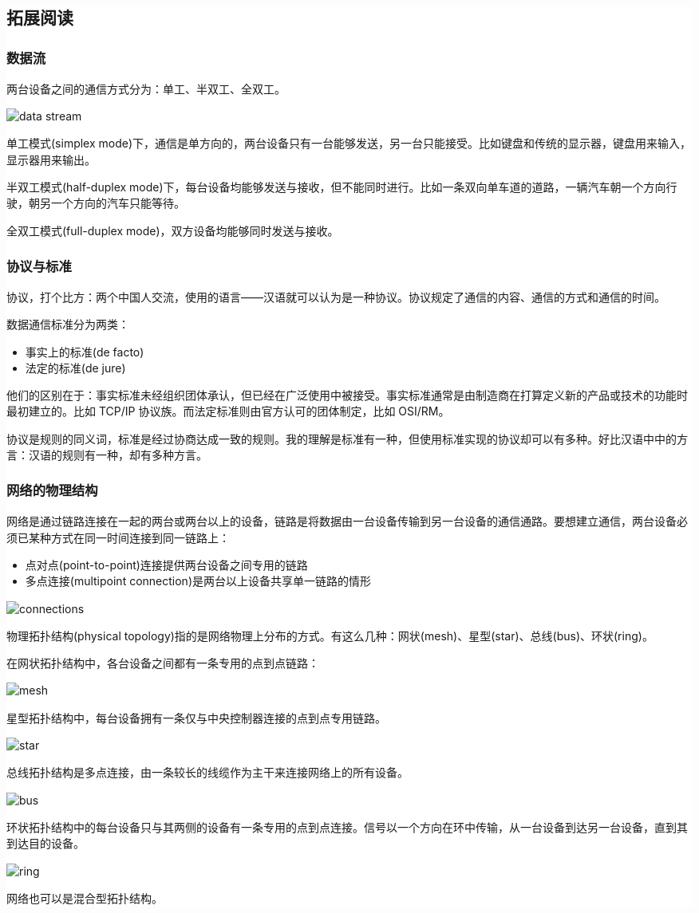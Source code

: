 ## 拓展阅读

### <a id="data-stream"></a>数据流

两台设备之间的通信方式分为：单工、半双工、全双工。

![data stream](/images/16/09/data-stream.png)

单工模式(simplex mode)下，通信是单方向的，两台设备只有一台能够发送，另一台只能接受。比如键盘和传统的显示器，键盘用来输入，显示器用来输出。

半双工模式(half-duplex mode)下，每台设备均能够发送与接收，但不能同时进行。比如一条双向单车道的道路，一辆汽车朝一个方向行驶，朝另一个方向的汽车只能等待。

全双工模式(full-duplex mode)，双方设备均能够同时发送与接收。

### <a id="protocols-and-standards"></a>协议与标准

协议，打个比方：两个中国人交流，使用的语言——汉语就可以认为是一种协议。协议规定了通信的内容、通信的方式和通信的时间。

数据通信标准分为两类：

* 事实上的标准(de facto)
* 法定的标准(de jure)

他们的区别在于：事实标准未经组织团体承认，但已经在广泛使用中被接受。事实标准通常是由制造商在打算定义新的产品或技术的功能时最初建立的。比如 TCP/IP 协议族。而法定标准则由官方认可的团体制定，比如 OSI/RM。

协议是规则的同义词，标准是经过协商达成一致的规则。我的理解是标准有一种，但使用标准实现的协议却可以有多种。好比汉语中中的方言：汉语的规则有一种，却有多种方言。

### <a id="physical-topology"></a>网络的物理结构

网络是通过链路连接在一起的两台或两台以上的设备，链路是将数据由一台设备传输到另一台设备的通信通路。要想建立通信，两台设备必须已某种方式在同一时间连接到同一链路上：

* 点对点(point-to-point)连接提供两台设备之间专用的链路
* 多点连接(multipoint connection)是两台以上设备共享单一链路的情形

![connections](/images/16/09/connection.png)

物理拓扑结构(physical topology)指的是网络物理上分布的方式。有这么几种：网状(mesh)、星型(star)、总线(bus)、环状(ring)。

在网状拓扑结构中，各台设备之间都有一条专用的点到点链路：

![mesh](/images/16/09/mesh.png)

星型拓扑结构中，每台设备拥有一条仅与中央控制器连接的点到点专用链路。

![star](/images/16/09/star.png)

总线拓扑结构是多点连接，由一条较长的线缆作为主干来连接网络上的所有设备。

![bus](/images/16/09/bus.png)

环状拓扑结构中的每台设备只与其两侧的设备有一条专用的点到点连接。信号以一个方向在环中传输，从一台设备到达另一台设备，直到其到达目的设备。

![ring](/images/16/09/ring.png)

网络也可以是混合型拓扑结构。
